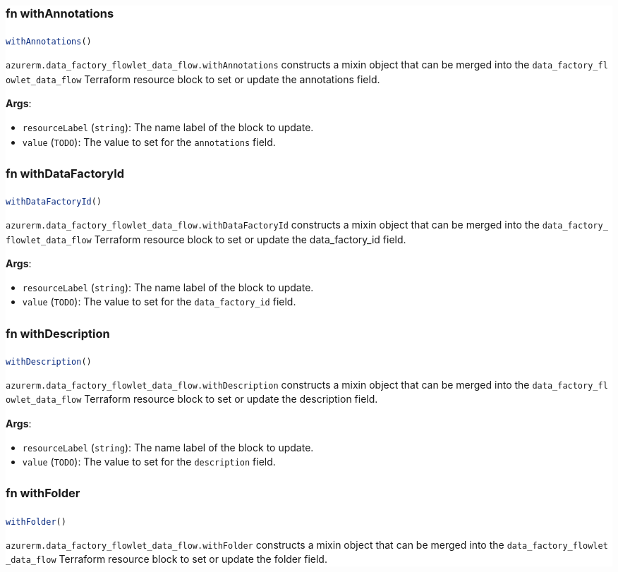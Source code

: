
### fn withAnnotations

```ts
withAnnotations()
```

`azurerm.data_factory_flowlet_data_flow.withAnnotations` constructs a mixin object that can be merged into the `data_factory_flowlet_data_flow`
Terraform resource block to set or update the annotations field.



**Args**:
  - `resourceLabel` (`string`): The name label of the block to update.
  - `value` (`TODO`): The value to set for the `annotations` field.


### fn withDataFactoryId

```ts
withDataFactoryId()
```

`azurerm.data_factory_flowlet_data_flow.withDataFactoryId` constructs a mixin object that can be merged into the `data_factory_flowlet_data_flow`
Terraform resource block to set or update the data_factory_id field.



**Args**:
  - `resourceLabel` (`string`): The name label of the block to update.
  - `value` (`TODO`): The value to set for the `data_factory_id` field.


### fn withDescription

```ts
withDescription()
```

`azurerm.data_factory_flowlet_data_flow.withDescription` constructs a mixin object that can be merged into the `data_factory_flowlet_data_flow`
Terraform resource block to set or update the description field.



**Args**:
  - `resourceLabel` (`string`): The name label of the block to update.
  - `value` (`TODO`): The value to set for the `description` field.


### fn withFolder

```ts
withFolder()
```

`azurerm.data_factory_flowlet_data_flow.withFolder` constructs a mixin object that can be merged into the `data_factory_flowlet_data_flow`
Terraform resource block to set or update the folder field.
